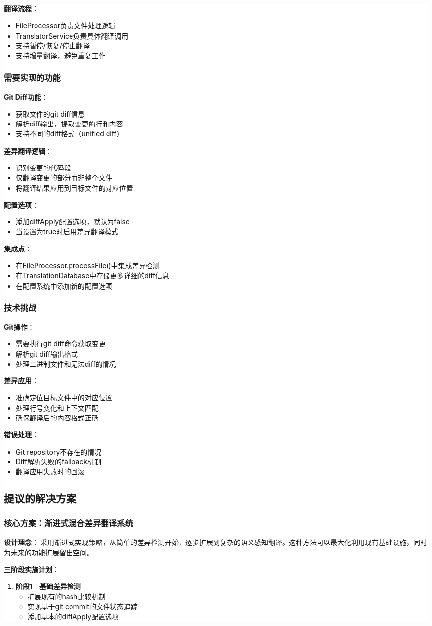 **翻译流程**：
- FileProcessor负责文件处理逻辑
- TranslatorService负责具体翻译调用
- 支持暂停/恢复/停止翻译
- 支持增量翻译，避免重复工作

### 需要实现的功能

**Git Diff功能**：
- 获取文件的git diff信息
- 解析diff输出，提取变更的行和内容
- 支持不同的diff格式（unified diff）

**差异翻译逻辑**：
- 识别变更的代码段
- 仅翻译变更的部分而非整个文件
- 将翻译结果应用到目标文件的对应位置

**配置选项**：
- 添加diffApply配置选项，默认为false
- 当设置为true时启用差异翻译模式

**集成点**：
- 在FileProcessor.processFile()中集成差异检测
- 在TranslationDatabase中存储更多详细的diff信息
- 在配置系统中添加新的配置选项

### 技术挑战

**Git操作**：
- 需要执行git diff命令获取变更
- 解析git diff输出格式
- 处理二进制文件和无法diff的情况

**差异应用**：
- 准确定位目标文件中的对应位置
- 处理行号变化和上下文匹配
- 确保翻译后的内容格式正确

**错误处理**：
- Git repository不存在的情况
- Diff解析失败的fallback机制
- 翻译应用失败时的回滚

## 提议的解决方案

### 核心方案：渐进式混合差异翻译系统

**设计理念**：
采用渐进式实现策略，从简单的差异检测开始，逐步扩展到复杂的语义感知翻译。这种方法可以最大化利用现有基础设施，同时为未来的功能扩展留出空间。

**三阶段实施计划**：

1. **阶段1：基础差异检测**
   - 扩展现有的hash比较机制
   - 实现基于git commit的文件状态追踪
   - 添加基本的diffApply配置选项
